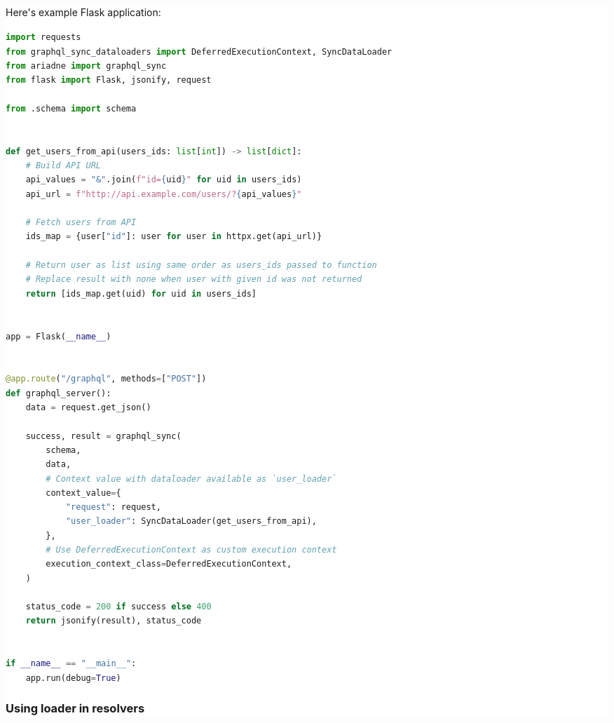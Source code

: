 Here's example Flask application:

```python
import requests
from graphql_sync_dataloaders import DeferredExecutionContext, SyncDataLoader
from ariadne import graphql_sync
from flask import Flask, jsonify, request

from .schema import schema


def get_users_from_api(users_ids: list[int]) -> list[dict]:
    # Build API URL
    api_values = "&".join(f"id={uid}" for uid in users_ids)
    api_url = f"http://api.example.com/users/?{api_values}"

    # Fetch users from API
    ids_map = {user["id"]: user for user in httpx.get(api_url)}

    # Return user as list using same order as users_ids passed to function
    # Replace result with none when user with given id was not returned
    return [ids_map.get(uid) for uid in users_ids]


app = Flask(__name__)


@app.route("/graphql", methods=["POST"])
def graphql_server():
    data = request.get_json()

    success, result = graphql_sync(
        schema,
        data,
        # Context value with dataloader available as `user_loader`
        context_value={
            "request": request,
            "user_loader": SyncDataLoader(get_users_from_api),
        },
        # Use DeferredExecutionContext as custom execution context
        execution_context_class=DeferredExecutionContext,
    )

    status_code = 200 if success else 400
    return jsonify(result), status_code


if __name__ == "__main__":
    app.run(debug=True)
```

### Using loader in resolvers
